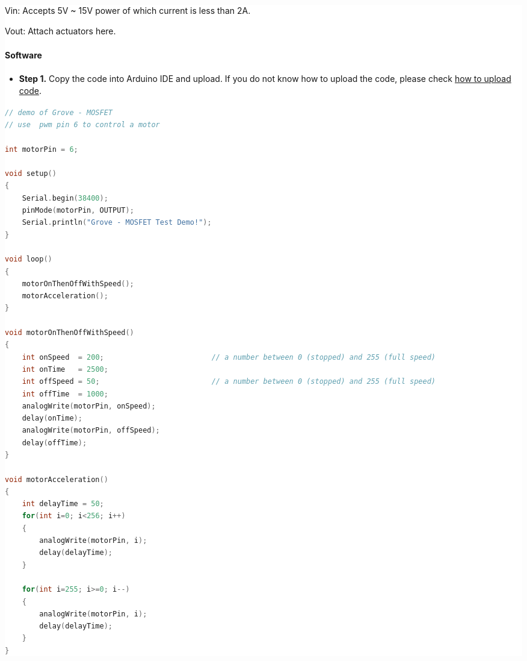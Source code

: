 Vin: Accepts 5V ~ 15V power of which current is less than 2A.

Vout: Attach actuators here.

#### Software

- **Step 1.** Copy the code into Arduino IDE and upload. If you do not know how to upload the code, please check [how to upload code](https://wiki.seeedstudio.com/Upload_Code/).

```c
// demo of Grove - MOSFET
// use  pwm pin 6 to control a motor

int motorPin = 6;

void setup()
{
    Serial.begin(38400);
    pinMode(motorPin, OUTPUT);
    Serial.println("Grove - MOSFET Test Demo!");
}

void loop()
{
    motorOnThenOffWithSpeed();
    motorAcceleration();
}

void motorOnThenOffWithSpeed()
{
    int onSpeed  = 200;                         // a number between 0 (stopped) and 255 (full speed)
    int onTime   = 2500;
    int offSpeed = 50;                          // a number between 0 (stopped) and 255 (full speed)
    int offTime  = 1000;
    analogWrite(motorPin, onSpeed);
    delay(onTime);
    analogWrite(motorPin, offSpeed);
    delay(offTime);
}

void motorAcceleration()
{
    int delayTime = 50;
    for(int i=0; i<256; i++)
    {
        analogWrite(motorPin, i);
        delay(delayTime);
    }

    for(int i=255; i>=0; i--)
    {
        analogWrite(motorPin, i);
        delay(delayTime);
    }
}
```
